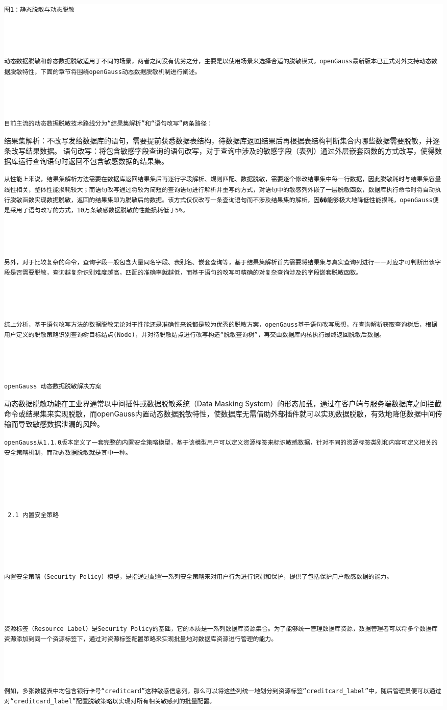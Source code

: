     
    图1：静态脱敏与动态脱敏 
    
   
   
    
    动态数据脱敏和静态数据脱敏适用于不同的场景，两者之间没有优劣之分，主要是以使用场景来选择合适的脱敏模式。openGauss最新版本已正式对外支持动态数据脱敏特性，下面的章节将围绕openGauss动态数据脱敏机制进行阐述。 
    
   
   
    
    目前主流的动态数据脱敏技术路线分为“结果集解析”和“语句改写”两条路径： 
    
   
   
   结果集解析：不改写发给数据库的语句，需要提前获悉数据表结构，待数据库返回结果后再根据表结构判断集合内哪些数据需要脱敏，并逐条改写结果数据。 
   语句改写：将包含敏感字段查询的语句改写，对于查询中涉及的敏感字段（表列）通过外层嵌套函数的方式改写，使得数据库运行查询语句时返回不包含敏感数据的结果集。 
   
   
    
    从性能上来说，结果集解析方法需要在数据库返回结果集后再逐行字段解析、规则匹配、数据脱敏，需要逐个修改结果集中每一行数据，因此脱敏耗时与结果集容量线性相关，整体性能损耗较大；而语句改写通过将较为简短的查询语句进行解析并重写的方式，对语句中的敏感列外嵌了一层脱敏函数，数据库执行命令时将自动执行脱敏函数实现数据脱敏，返回的结果集即为脱敏后的数据。该方式仅仅改写一条查询语句而不涉及结果集的解析，因��能够极大地降低性能损耗，openGauss便是采用了语句改写的方式，10万条敏感数据脱敏的性能损耗低于5%。 
    
   
   
    
    另外，对于比较复杂的命令，查询字段一般包含大量同名字段、表别名、嵌套查询等，基于结果集解析首先需要将结果集与真实查询列进行一一对应才可判断出该字段是否需要脱敏，查询越复杂识别难度越高，匹配的准确率就越低，而基于语句的改写可精确的对复杂查询涉及的字段嵌套脱敏函数。 
    
   
   
    
    综上分析，基于语句改写方法的数据脱敏无论对于性能还是准确性来说都是较为优秀的脱敏方案，openGauss基于语句改写思想，在查询解析获取查询树后，根据用户定义的脱敏策略识别查询树目标结点(Node)，并对待脱敏结点进行改写构造“脱敏查询树”，再交由数据库内核执行最终返回脱敏后数据。 
    
   
   
    
    openGauss 动态数据脱敏解决方案 
    
   
   
   动态数据脱敏功能在工业界通常以中间插件或数据脱敏系统（Data Masking System）的形态加载，通过在客户端与服务端数据库之间拦截命令或结果集来实现脱敏，而openGauss内置动态数据脱敏特性，使数据库无需借助外部插件就可以实现数据脱敏，有效地降低数据中间传输而导致敏感数据泄漏的风险。 
   
   
    
    openGauss从1.1.0版本定义了一套完整的内置安全策略模型，基于该模型用户可以定义资源标签来标识敏感数据，针对不同的资源标签类别和内容可定义相关的安全策略机制，而动态数据脱敏就是其中一种。 
    
   
   
    
     
     2.1 内置安全策略 
     
    
   
   
    
    内置安全策略（Security Policy）模型，是指通过配置一系列安全策略来对用户行为进行识别和保护，提供了包括保护用户敏感数据的能力。 
    
   
   
    
    资源标签（Resource Label）是Security Policy的基础，它的本质是一系列数据库资源集合。为了能够统一管理数据库资源，数据管理者可以将多个数据库资源添加到同一个资源标签下，通过对资源标签配置策略来实现批量地对数据库资源进行管理的能力。 
    
   
   
    
    例如，多张数据表中均包含银行卡号“creditcard”这种敏感信息列，那么可以将这些列统一地划分到资源标签“creditcard_label”中，随后管理员便可以通过对“creditcard_label”配置脱敏策略以实现对所有相关敏感列的批量配置。 
    